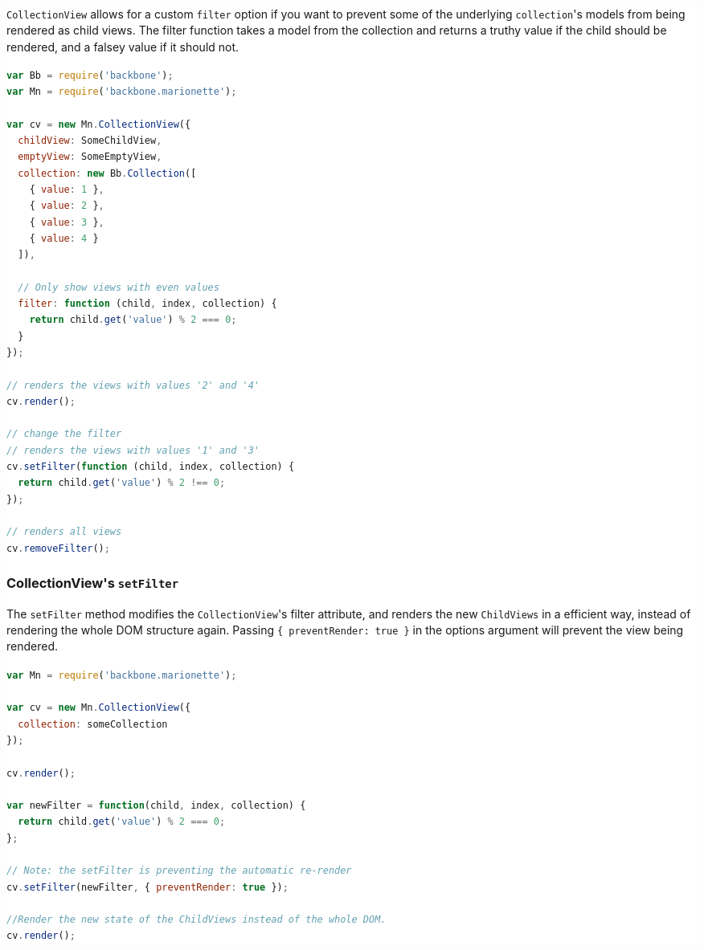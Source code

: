 `CollectionView` allows for a custom `filter` option if you want to prevent some of the
underlying `collection`'s models from being rendered as child views.
The filter function takes a model from the collection and returns a truthy value if the child should be rendered,
and a falsey value if it should not.

```javascript
var Bb = require('backbone');
var Mn = require('backbone.marionette');

var cv = new Mn.CollectionView({
  childView: SomeChildView,
  emptyView: SomeEmptyView,
  collection: new Bb.Collection([
    { value: 1 },
    { value: 2 },
    { value: 3 },
    { value: 4 }
  ]),

  // Only show views with even values
  filter: function (child, index, collection) {
    return child.get('value') % 2 === 0;
  }
});

// renders the views with values '2' and '4'
cv.render();

// change the filter
// renders the views with values '1' and '3'
cv.setFilter(function (child, index, collection) {
  return child.get('value') % 2 !== 0;
});

// renders all views
cv.removeFilter();
```

### CollectionView's `setFilter`

The `setFilter` method modifies the `CollectionView`'s filter attribute, and
renders the new `ChildViews` in a efficient way, instead of
rendering the whole DOM structure again.
Passing `{ preventRender: true }` in the options argument will prevent the view being rendered.

```javascript
var Mn = require('backbone.marionette');

var cv = new Mn.CollectionView({
  collection: someCollection
});

cv.render();

var newFilter = function(child, index, collection) {
  return child.get('value') % 2 === 0;
};

// Note: the setFilter is preventing the automatic re-render
cv.setFilter(newFilter, { preventRender: true });

//Render the new state of the ChildViews instead of the whole DOM.
cv.render();
```

